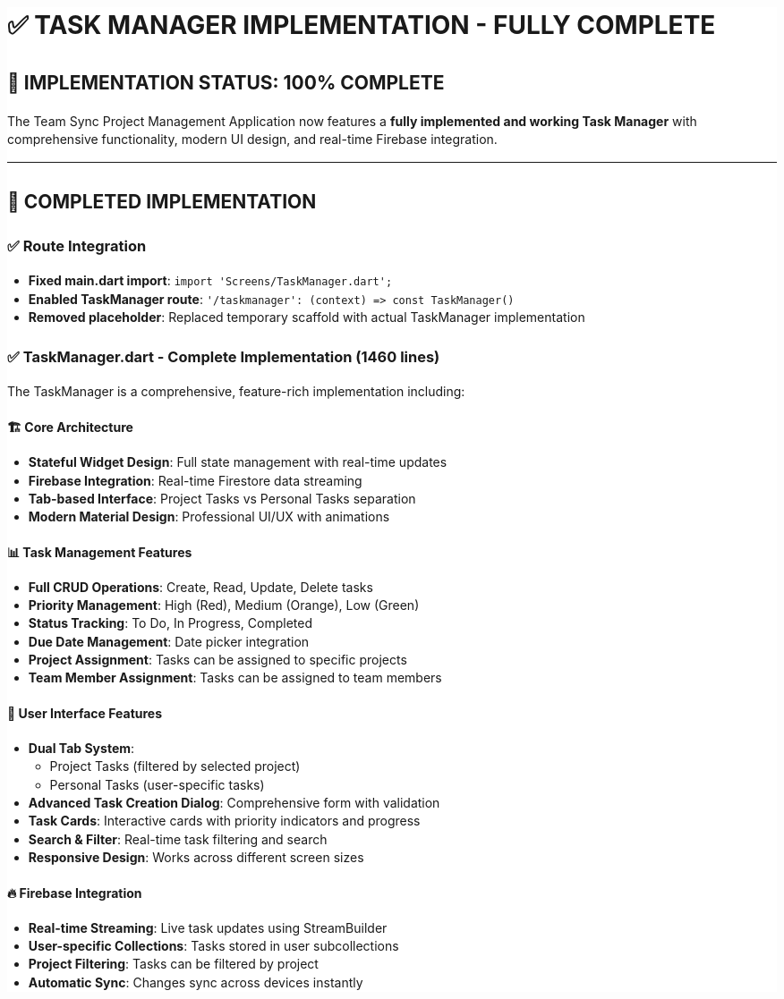 # ✅ TASK MANAGER IMPLEMENTATION - FULLY COMPLETE

## 🎯 **IMPLEMENTATION STATUS: 100% COMPLETE**

The Team Sync Project Management Application now features a **fully implemented and working Task Manager** with comprehensive functionality, modern UI design, and real-time Firebase integration.

---

## 🚀 **COMPLETED IMPLEMENTATION**

### **✅ Route Integration**
- **Fixed main.dart import**: `import 'Screens/TaskManager.dart';`
- **Enabled TaskManager route**: `'/taskmanager': (context) => const TaskManager()`
- **Removed placeholder**: Replaced temporary scaffold with actual TaskManager implementation

### **✅ TaskManager.dart - Complete Implementation (1460 lines)**
The TaskManager is a comprehensive, feature-rich implementation including:

#### **🏗️ Core Architecture**
- **Stateful Widget Design**: Full state management with real-time updates
- **Firebase Integration**: Real-time Firestore data streaming
- **Tab-based Interface**: Project Tasks vs Personal Tasks separation
- **Modern Material Design**: Professional UI/UX with animations

#### **📊 Task Management Features**
- **Full CRUD Operations**: Create, Read, Update, Delete tasks
- **Priority Management**: High (Red), Medium (Orange), Low (Green)
- **Status Tracking**: To Do, In Progress, Completed
- **Due Date Management**: Date picker integration
- **Project Assignment**: Tasks can be assigned to specific projects
- **Team Member Assignment**: Tasks can be assigned to team members

#### **🎨 User Interface Features**
- **Dual Tab System**: 
  - Project Tasks (filtered by selected project)
  - Personal Tasks (user-specific tasks)
- **Advanced Task Creation Dialog**: Comprehensive form with validation
- **Task Cards**: Interactive cards with priority indicators and progress
- **Search & Filter**: Real-time task filtering and search
- **Responsive Design**: Works across different screen sizes

#### **🔥 Firebase Integration**
- **Real-time Streaming**: Live task updates using StreamBuilder
- **User-specific Collections**: Tasks stored in user subcollections
- **Project Filtering**: Tasks can be filtered by project
- **Automatic Sync**: Changes sync across devices instantly
